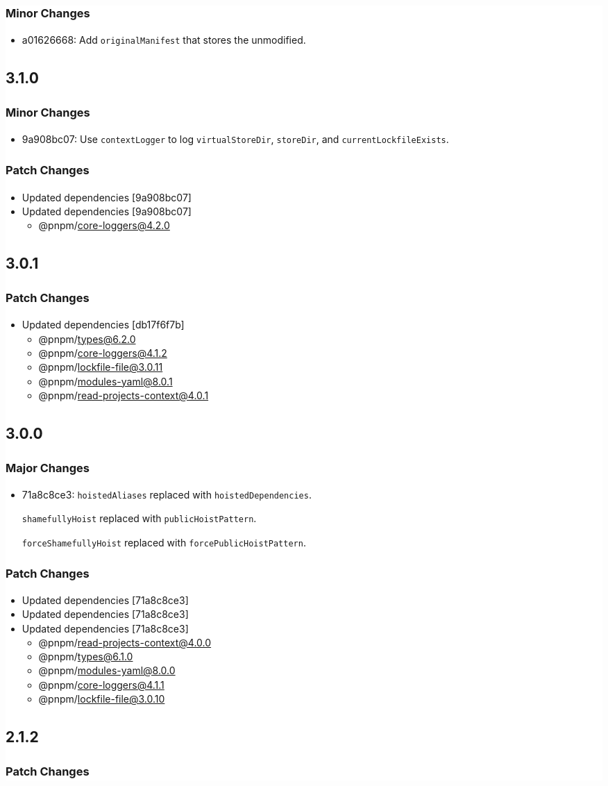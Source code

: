 ### Minor Changes

- a01626668: Add `originalManifest` that stores the unmodified.

## 3.1.0

### Minor Changes

- 9a908bc07: Use `contextLogger` to log `virtualStoreDir`, `storeDir`, and `currentLockfileExists`.

### Patch Changes

- Updated dependencies [9a908bc07]
- Updated dependencies [9a908bc07]
  - @pnpm/core-loggers@4.2.0

## 3.0.1

### Patch Changes

- Updated dependencies [db17f6f7b]
  - @pnpm/types@6.2.0
  - @pnpm/core-loggers@4.1.2
  - @pnpm/lockfile-file@3.0.11
  - @pnpm/modules-yaml@8.0.1
  - @pnpm/read-projects-context@4.0.1

## 3.0.0

### Major Changes

- 71a8c8ce3: `hoistedAliases` replaced with `hoistedDependencies`.

  `shamefullyHoist` replaced with `publicHoistPattern`.

  `forceShamefullyHoist` replaced with `forcePublicHoistPattern`.

### Patch Changes

- Updated dependencies [71a8c8ce3]
- Updated dependencies [71a8c8ce3]
- Updated dependencies [71a8c8ce3]
  - @pnpm/read-projects-context@4.0.0
  - @pnpm/types@6.1.0
  - @pnpm/modules-yaml@8.0.0
  - @pnpm/core-loggers@4.1.1
  - @pnpm/lockfile-file@3.0.10

## 2.1.2

### Patch Changes
